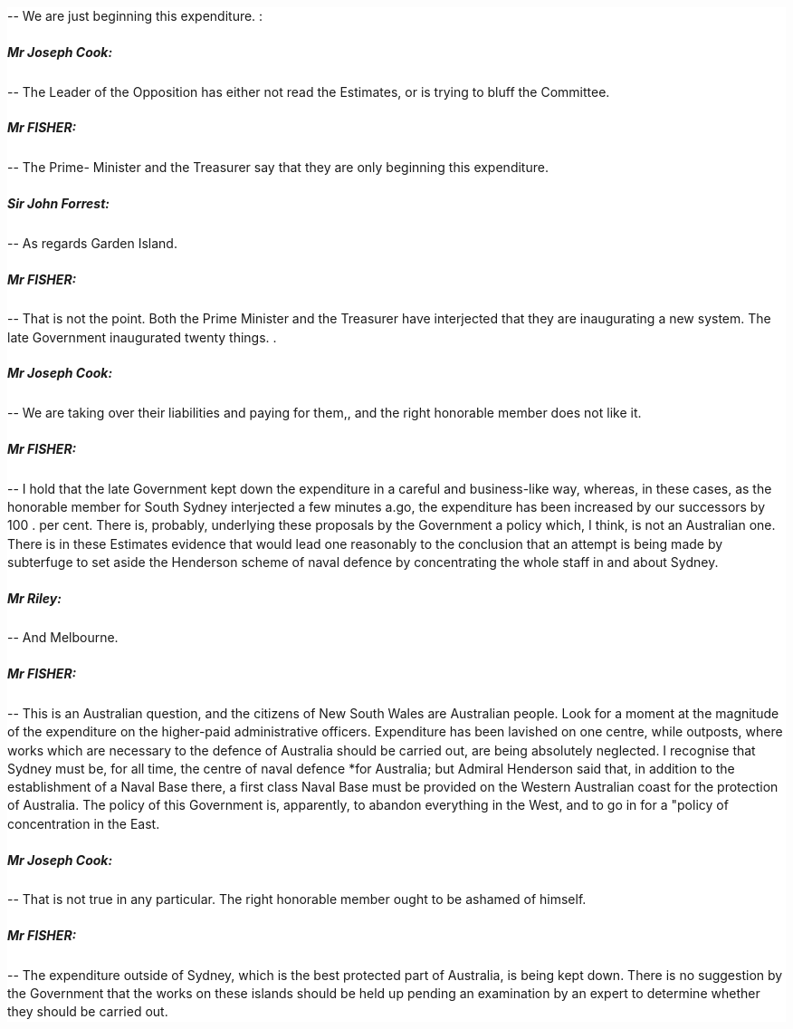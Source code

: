 -- We are just beginning this expenditure. : 

##### Mr Joseph Cook:

-- The Leader of the Opposition has either not read the Estimates, or is trying to bluff the Committee. 

##### Mr FISHER:

-- The Prime- Minister and the Treasurer say that they are only beginning this expenditure. 

##### Sir John Forrest:

-- As regards Garden Island. 

##### Mr FISHER:

-- That is not the point. Both the Prime Minister and the Treasurer have interjected that they are inaugurating a new system. The late Government inaugurated twenty things. . 

##### Mr Joseph Cook:

-- We are taking over their liabilities and paying for them,, and the right honorable member does not like it. 

##### Mr FISHER:

-- I hold that the late Government kept down the expenditure in a careful and business-like way, whereas, in these cases, as the honorable member for South Sydney interjected a few minutes a.go, the expenditure has been increased by our successors by 100 . per cent. There is, probably, underlying these proposals by the Government a policy which, I think, is not an Australian one. There is in these Estimates evidence that would lead one reasonably to the conclusion that an attempt is being made by subterfuge to set aside the Henderson scheme of naval defence by concentrating the whole staff in and about Sydney. 

##### Mr Riley:

-- And Melbourne. 

##### Mr FISHER:

-- This is an Australian question, and the citizens of New South Wales are Australian people. Look for a moment at the magnitude of the expenditure on the higher-paid administrative officers. Expenditure has been lavished on one centre, while outposts, where works which are necessary to the defence of Australia should be carried out, are being absolutely neglected. I recognise that Sydney must be, for all time, the centre of naval defence *for Australia; but Admiral Henderson said that, in addition to the establishment of a Naval Base there, a first class Naval Base must be provided on the Western Australian coast for the protection of Australia. The policy of this Government is, apparently, to abandon everything in the West, and to go in for a "policy of concentration in the East. 

##### Mr Joseph Cook:

-- That is not true in any particular. The right honorable member ought to be ashamed of himself. 

##### Mr FISHER:

-- The expenditure outside of Sydney, which is the best protected part of Australia, is being kept down. There is no suggestion by the Government that the works on these islands should be held up pending an examination by an expert to determine whether they should be carried out. 
